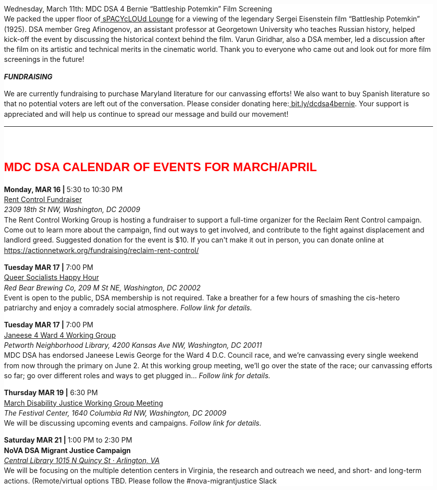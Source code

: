 <p>Wednesday, March 11th: MDC DSA 4 Bernie “Battleship Potemkin” Film Screening<br>We packed the upper floor of<a href="https://spacycloud.com/" style="background-color: rgb(255, 255, 255);"> sPACYcLOUd Lounge</a> for a viewing of the legendary Sergei Eisenstein film “Battleship Potemkin” (1925). DSA member Greg Afinogenov, an assistant professor at Georgetown University who teaches Russian history, helped kick-off the event by discussing the historical context behind the film. Varun Giridhar, also a DSA member, led a discussion after the film on its artistic and technical merits in the cinematic world. Thank you to everyone who came out and look out for more film screenings in the future!
</p>
<p> <strong><em>FUNDRAISING</em></strong>
</p>
<p>We are currently fundraising to purchase Maryland literature for our canvassing efforts! We also want to buy Spanish literature so that no potential voters are left out of the conversation. Please consider donating here:<a href="https://l.facebook.com/l.php?u=https%3A%2F%2Fbit.ly%2Fdcdsa4bernie%3Ffbclid%3DIwAR2e8fqz_XDxe9hfffK5hV65rkbTTu6fcMQtR--2BQ3cM8u5pHWiIwd3mFY&h=AT3l2c7JotbWQx6BCvMbgHwuvHBpIazRRfEgH49eerI4tsdaYVytQbz3UcLYsevU8Z_lfYgLRRCmjrKM3XnYxDrKMSGC1UhmOlc5zkyA_DHNsbHirSZFIrPfhQDONKw6d1B0G1uEIIJ1LfUA97bvPW0Prw"> bit.ly/dcdsa4bernie</a>. Your support is appreciated and will help us continue to spread our message and build our movement!
</p><hr>
<p><br>
</p>
<h2><strong style="font-family: Arial, &quot;helvetica neue&quot;, Helvetica, Tahoma, sans-serif; font-size: 24px;"><font color="red">MDC DSA CALENDAR OF EVENTS FOR MARCH/APRIL
    </font></strong>
</h2>
<p><strong></strong>
</p>
<p><strong>Monday, MAR 16 | </strong>5:30 to 10:30 PM<br><a href="https://www.meetup.com/mdcdsa/events/269300120/">Rent Control Fundraiser<br></a><em>2309 18th St NW, Washington, DC 20009</em><em><br></em>The Rent Control Working Group is hosting a fundraiser to support a full-time organizer for the Reclaim Rent Control campaign. Come out to learn more about the campaign, find out ways to get involved, and contribute to the fight against displacement and landlord greed. Suggested donation for the event is $10. If you can't make it out in person, you can donate online at <a href="https://actionnetwork.org/fundraising/reclaim-rent-control/">https://actionnetwork.org/fundraising/reclaim-rent-control/</a>
</p>
<p><strong>Tuesday MAR 17 |</strong> 7:00 PM<br><a href="https://mdcdsa.org/wp-event/queer-socialists-happy-hour/" style="background-color: rgb(255, 255, 255);">Queer Socialists Happy Hour</a><br><em>Red Bear Brewing Co, 209 M St NE, Washington, DC 20002<br></em>Event is open to the public, DSA membership is not required. Take a breather for a few hours of smashing the cis-hetero patriarchy and enjoy a comradely social atmosphere. <em>Follow link for details.</em>
</p>
<p><strong>Tuesday MAR 17 |</strong> 7:00 PM <strong><br></strong><a href="https://mdcdsa.org/wp-event/janeese-4-ward-4-working-group/">Janeese 4 Ward 4 Working Group</a> <strong><br></strong><em>Petworth Neighborhood Library, 4200 Kansas Ave NW, Washington, DC 20011</em><em><br></em>MDC DSA has endorsed Janeese Lewis George for the Ward 4 D.C. Council race, and we’re canvassing every single weekend from now through the primary on June 2. At this working group meeting, we’ll go over the state of the race; our canvassing efforts so far; go over different roles and ways to get plugged in&hellip; <em>Follow link for details.</em>
</p>
<p><strong>Thursday MAR 19 |</strong> 6:30 PM<br><a href="https://mdcdsa.org/wp-event/march-disability-justice-working-group-meeting/">March Disability Justice Working Group Meeting<em><br></em></a><em>The Festival Center, 1640 Columbia Rd NW, Washington, DC 20009</em><em><br></em>We will be discussing upcoming events and campaigns. <em>Follow link for details.</em>
</p>
<p><strong>Saturday MAR 21 | </strong>1:00 PM to 2:30 PM<strong><br></strong><strong>NoVA DSA Migrant Justice Campaign </strong><strong><br></strong><a href="https://www.google.com/maps/search/?api=1&query=Central+Library%2C+1015+N+Quincy+St%2C+Arlington%2C+VA%2C+22201%2C+us&query_place_id=ChIJtUJfryi0t4kRV0mZlz20bHw"><em>Central Library 1015 N Quincy St · Arlington, VA </em><br></a>We will be focusing on the multiple detention centers in Virginia, the research and outreach we need, and short- and long-term actions. (Remote/virtual options TBD. Please follow the #nova-migrantjustice Slack
</p>